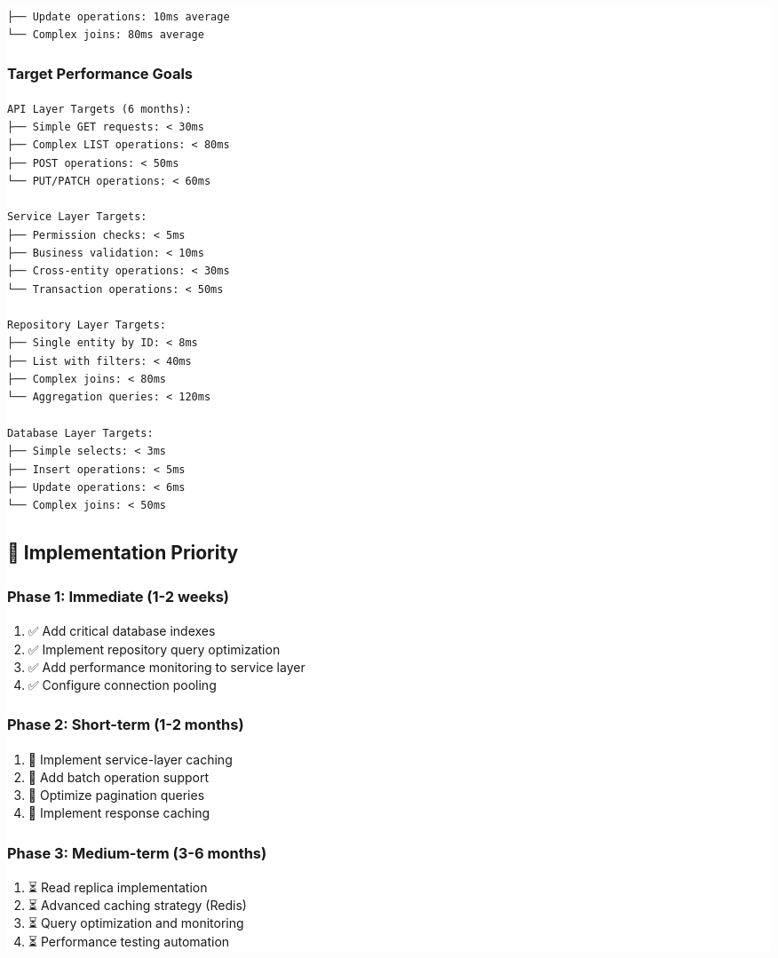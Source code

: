 ```
├── Update operations: 10ms average
└── Complex joins: 80ms average
```

### Target Performance Goals

```
API Layer Targets (6 months):
├── Simple GET requests: < 30ms
├── Complex LIST operations: < 80ms
├── POST operations: < 50ms
└── PUT/PATCH operations: < 60ms

Service Layer Targets:
├── Permission checks: < 5ms
├── Business validation: < 10ms
├── Cross-entity operations: < 30ms
└── Transaction operations: < 50ms

Repository Layer Targets:
├── Single entity by ID: < 8ms
├── List with filters: < 40ms
├── Complex joins: < 80ms
└── Aggregation queries: < 120ms

Database Layer Targets:
├── Simple selects: < 3ms
├── Insert operations: < 5ms
├── Update operations: < 6ms
└── Complex joins: < 50ms
```

## 🔧 Implementation Priority

### Phase 1: Immediate (1-2 weeks)

1. ✅ Add critical database indexes
2. ✅ Implement repository query optimization
3. ✅ Add performance monitoring to service layer
4. ✅ Configure connection pooling

### Phase 2: Short-term (1-2 months)

1. 🔄 Implement service-layer caching
2. 🔄 Add batch operation support
3. 🔄 Optimize pagination queries
4. 🔄 Implement response caching

### Phase 3: Medium-term (3-6 months)

1. ⏳ Read replica implementation
2. ⏳ Advanced caching strategy (Redis)
3. ⏳ Query optimization and monitoring
4. ⏳ Performance testing automation
